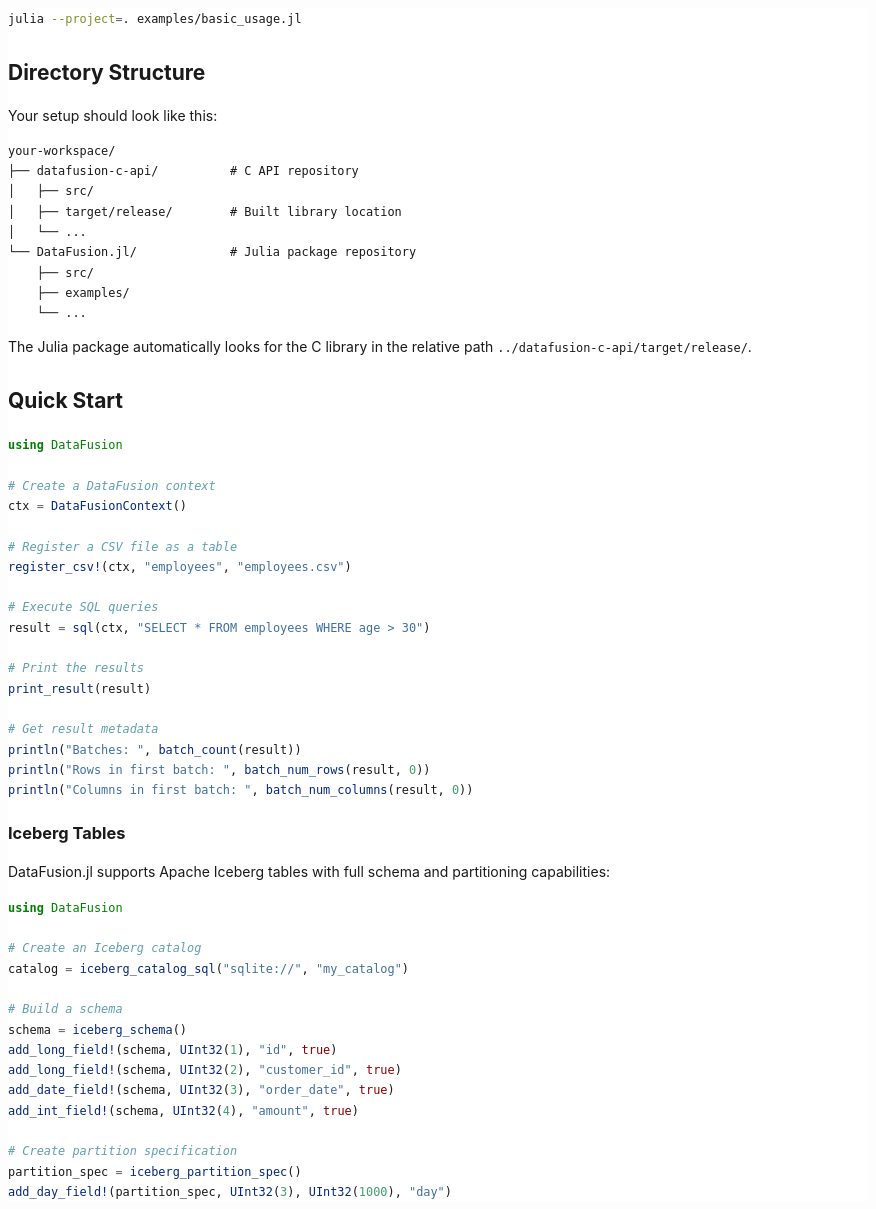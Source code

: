 ```bash
julia --project=. examples/basic_usage.jl
```

## Directory Structure

Your setup should look like this:
```
your-workspace/
├── datafusion-c-api/          # C API repository
│   ├── src/
│   ├── target/release/        # Built library location
│   └── ...
└── DataFusion.jl/             # Julia package repository
    ├── src/
    ├── examples/
    └── ...
```

The Julia package automatically looks for the C library in the relative path `../datafusion-c-api/target/release/`.

## Quick Start

```julia
using DataFusion

# Create a DataFusion context
ctx = DataFusionContext()

# Register a CSV file as a table
register_csv!(ctx, "employees", "employees.csv")

# Execute SQL queries
result = sql(ctx, "SELECT * FROM employees WHERE age > 30")

# Print the results
print_result(result)

# Get result metadata
println("Batches: ", batch_count(result))
println("Rows in first batch: ", batch_num_rows(result, 0))
println("Columns in first batch: ", batch_num_columns(result, 0))
```

### Iceberg Tables

DataFusion.jl supports Apache Iceberg tables with full schema and partitioning capabilities:

```julia
using DataFusion

# Create an Iceberg catalog
catalog = iceberg_catalog_sql("sqlite://", "my_catalog")

# Build a schema
schema = iceberg_schema()
add_long_field!(schema, UInt32(1), "id", true)
add_long_field!(schema, UInt32(2), "customer_id", true)
add_date_field!(schema, UInt32(3), "order_date", true)
add_int_field!(schema, UInt32(4), "amount", true)

# Create partition specification
partition_spec = iceberg_partition_spec()
add_day_field!(partition_spec, UInt32(3), UInt32(1000), "day")

```